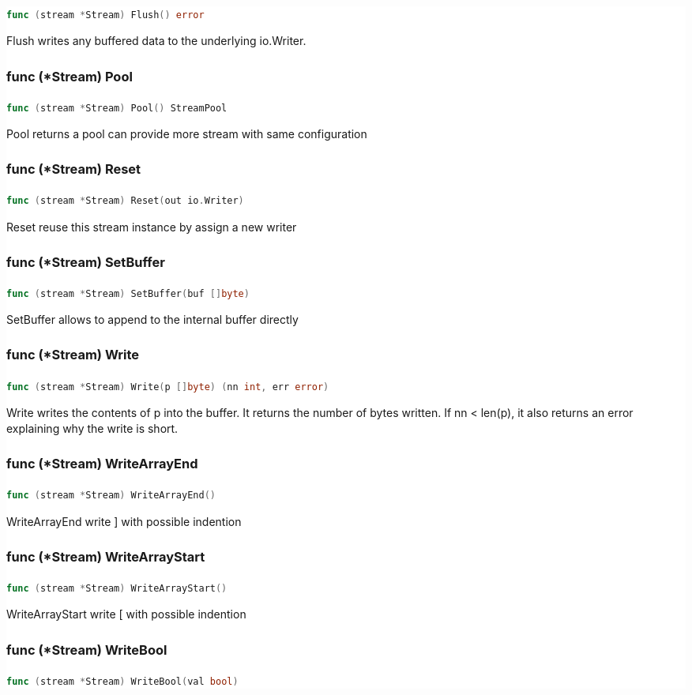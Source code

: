 ```go
func (stream *Stream) Flush() error
```

Flush writes any buffered data to the underlying io.Writer.

### func \(\*Stream\) Pool

```go
func (stream *Stream) Pool() StreamPool
```

Pool returns a pool can provide more stream with same configuration

### func \(\*Stream\) Reset

```go
func (stream *Stream) Reset(out io.Writer)
```

Reset reuse this stream instance by assign a new writer

### func \(\*Stream\) SetBuffer

```go
func (stream *Stream) SetBuffer(buf []byte)
```

SetBuffer allows to append to the internal buffer directly

### func \(\*Stream\) Write

```go
func (stream *Stream) Write(p []byte) (nn int, err error)
```

Write writes the contents of p into the buffer. It returns the number of bytes written. If nn \< len\(p\), it also returns an error explaining why the write is short.

### func \(\*Stream\) WriteArrayEnd

```go
func (stream *Stream) WriteArrayEnd()
```

WriteArrayEnd write \] with possible indention

### func \(\*Stream\) WriteArrayStart

```go
func (stream *Stream) WriteArrayStart()
```

WriteArrayStart write \[ with possible indention

### func \(\*Stream\) WriteBool

```go
func (stream *Stream) WriteBool(val bool)
```
